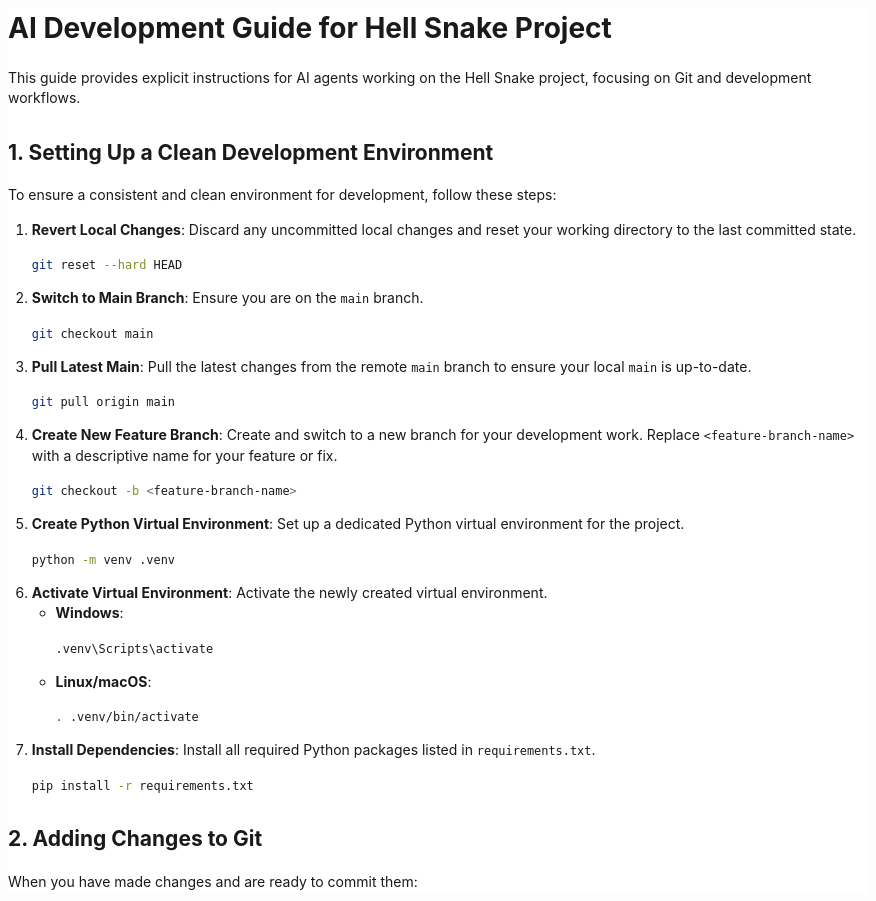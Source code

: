 # AI Development Guide for Hell Snake Project

This guide provides explicit instructions for AI agents working on the Hell Snake project, focusing on Git and development workflows.

## 1. Setting Up a Clean Development Environment

To ensure a consistent and clean environment for development, follow these steps:

1.  **Revert Local Changes**: Discard any uncommitted local changes and reset your working directory to the last committed state.
    ```bash
    git reset --hard HEAD
    ```
2.  **Switch to Main Branch**: Ensure you are on the `main` branch.
    ```bash
    git checkout main
    ```
3.  **Pull Latest Main**: Pull the latest changes from the remote `main` branch to ensure your local `main` is up-to-date.
    ```bash
    git pull origin main
    ```
4.  **Create New Feature Branch**: Create and switch to a new branch for your development work. Replace `<feature-branch-name>` with a descriptive name for your feature or fix.
    ```bash
    git checkout -b <feature-branch-name>
    ```
4.  **Create Python Virtual Environment**: Set up a dedicated Python virtual environment for the project.
    ```bash
    python -m venv .venv
    ```
5.  **Activate Virtual Environment**: Activate the newly created virtual environment.
    *   **Windows**:
        ```bash
        .venv\Scripts\activate
        ```
    *   **Linux/macOS**:
        ```bash
        . .venv/bin/activate
        ```
6.  **Install Dependencies**: Install all required Python packages listed in `requirements.txt`.
    ```bash
    pip install -r requirements.txt
    ```

## 2. Adding Changes to Git

When you have made changes and are ready to commit them:

